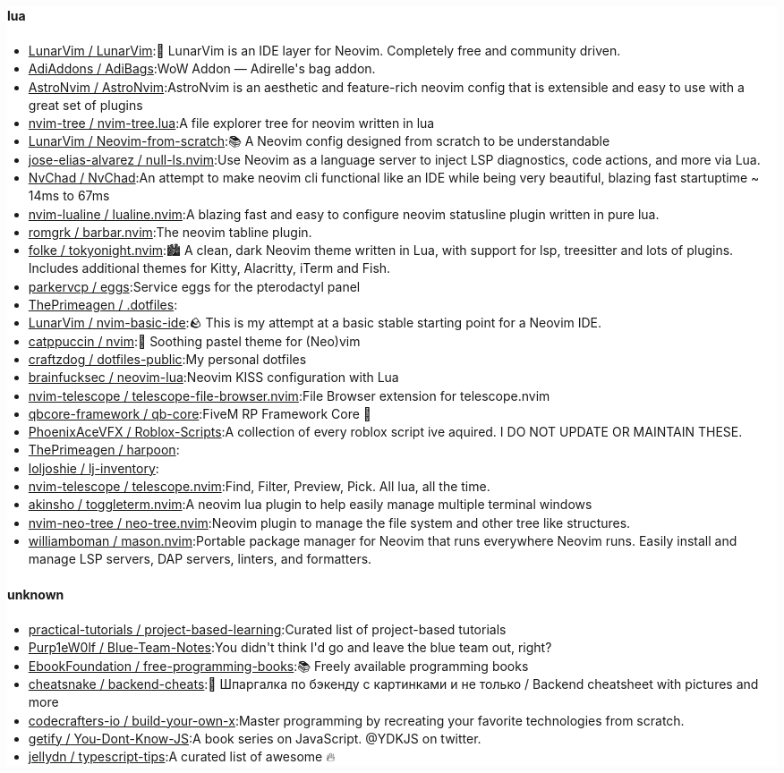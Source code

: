#### lua
* [LunarVim / LunarVim](https://github.com/LunarVim/LunarVim):🌙
LunarVim is an IDE layer for Neovim. Completely free and community driven.
* [AdiAddons / AdiBags](https://github.com/AdiAddons/AdiBags):WoW Addon — Adirelle's bag addon.
* [AstroNvim / AstroNvim](https://github.com/AstroNvim/AstroNvim):AstroNvim is an aesthetic and feature-rich neovim config that is extensible and easy to use with a great set of plugins
* [nvim-tree / nvim-tree.lua](https://github.com/nvim-tree/nvim-tree.lua):A file explorer tree for neovim written in lua
* [LunarVim / Neovim-from-scratch](https://github.com/LunarVim/Neovim-from-scratch):📚
A Neovim config designed from scratch to be understandable
* [jose-elias-alvarez / null-ls.nvim](https://github.com/jose-elias-alvarez/null-ls.nvim):Use Neovim as a language server to inject LSP diagnostics, code actions, and more via Lua.
* [NvChad / NvChad](https://github.com/NvChad/NvChad):An attempt to make neovim cli functional like an IDE while being very beautiful, blazing fast startuptime ~ 14ms to 67ms
* [nvim-lualine / lualine.nvim](https://github.com/nvim-lualine/lualine.nvim):A blazing fast and easy to configure neovim statusline plugin written in pure lua.
* [romgrk / barbar.nvim](https://github.com/romgrk/barbar.nvim):The neovim tabline plugin.
* [folke / tokyonight.nvim](https://github.com/folke/tokyonight.nvim):🏙
A clean, dark Neovim theme written in Lua, with support for lsp, treesitter and lots of plugins. Includes additional themes for Kitty, Alacritty, iTerm and Fish.
* [parkervcp / eggs](https://github.com/parkervcp/eggs):Service eggs for the pterodactyl panel
* [ThePrimeagen / .dotfiles](https://github.com/ThePrimeagen/.dotfiles):
* [LunarVim / nvim-basic-ide](https://github.com/LunarVim/nvim-basic-ide):🪨
This is my attempt at a basic stable starting point for a Neovim IDE.
* [catppuccin / nvim](https://github.com/catppuccin/nvim):🍨
Soothing pastel theme for (Neo)vim
* [craftzdog / dotfiles-public](https://github.com/craftzdog/dotfiles-public):My personal dotfiles
* [brainfucksec / neovim-lua](https://github.com/brainfucksec/neovim-lua):Neovim KISS configuration with Lua
* [nvim-telescope / telescope-file-browser.nvim](https://github.com/nvim-telescope/telescope-file-browser.nvim):File Browser extension for telescope.nvim
* [qbcore-framework / qb-core](https://github.com/qbcore-framework/qb-core):FiveM RP Framework Core
💪
* [PhoenixAceVFX / Roblox-Scripts](https://github.com/PhoenixAceVFX/Roblox-Scripts):A collection of every roblox script ive aquired. I DO NOT UPDATE OR MAINTAIN THESE.
* [ThePrimeagen / harpoon](https://github.com/ThePrimeagen/harpoon):
* [loljoshie / lj-inventory](https://github.com/loljoshie/lj-inventory):
* [nvim-telescope / telescope.nvim](https://github.com/nvim-telescope/telescope.nvim):Find, Filter, Preview, Pick. All lua, all the time.
* [akinsho / toggleterm.nvim](https://github.com/akinsho/toggleterm.nvim):A neovim lua plugin to help easily manage multiple terminal windows
* [nvim-neo-tree / neo-tree.nvim](https://github.com/nvim-neo-tree/neo-tree.nvim):Neovim plugin to manage the file system and other tree like structures.
* [williamboman / mason.nvim](https://github.com/williamboman/mason.nvim):Portable package manager for Neovim that runs everywhere Neovim runs. Easily install and manage LSP servers, DAP servers, linters, and formatters.

#### unknown
* [practical-tutorials / project-based-learning](https://github.com/practical-tutorials/project-based-learning):Curated list of project-based tutorials
* [Purp1eW0lf / Blue-Team-Notes](https://github.com/Purp1eW0lf/Blue-Team-Notes):You didn't think I'd go and leave the blue team out, right?
* [EbookFoundation / free-programming-books](https://github.com/EbookFoundation/free-programming-books):📚
Freely available programming books
* [cheatsnake / backend-cheats](https://github.com/cheatsnake/backend-cheats):🔰
Шпаргалка по бэкенду с картинками и не только / Backend cheatsheet with pictures and more
* [codecrafters-io / build-your-own-x](https://github.com/codecrafters-io/build-your-own-x):Master programming by recreating your favorite technologies from scratch.
* [getify / You-Dont-Know-JS](https://github.com/getify/You-Dont-Know-JS):A book series on JavaScript. @YDKJS on twitter.
* [jellydn / typescript-tips](https://github.com/jellydn/typescript-tips):A curated list of awesome
🔥
